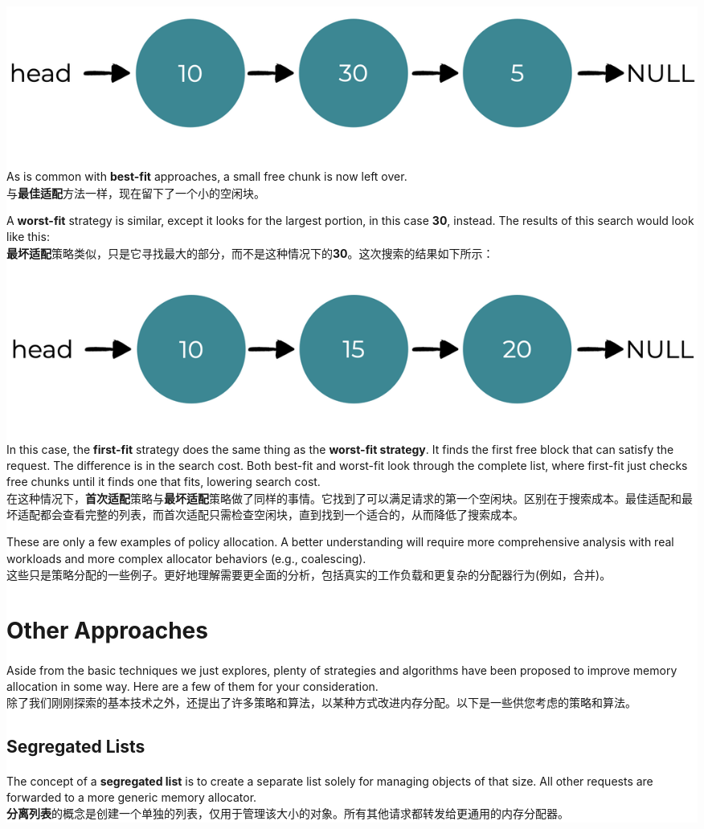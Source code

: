 ![External fragmentation](../../../img/Free_Space_Management_15.webp)

As is common with **best-fit** approaches, a small free chunk is now left over.  
与**最佳适配**方法一样，现在留下了一个小的空闲块。

A **worst-fit** strategy is similar, except it looks for the largest portion, in this case **30**, instead. The results of this search would look like this:  
**最坏适配**策略类似，只是它寻找最大的部分，而不是这种情况下的**30**。这次搜索的结果如下所示：  

![External fragmentation](../../../img/Free_Space_Management_16.webp)

In this case, the **first-fit** strategy does the same thing as the **worst-fit strategy**. It finds the first free block that can satisfy the request. The difference is in the search cost. Both best-fit and worst-fit look through the complete list, where first-fit just checks free chunks until it finds one that fits, lowering search cost.  
在这种情况下，**首次适配**策略与**最坏适配**策略做了同样的事情。它找到了可以满足请求的第一个空闲块。区别在于搜索成本。最佳适配和最坏适配都会查看完整的列表，而首次适配只需检查空闲块，直到找到一个适合的，从而降低了搜索成本。  

These are only a few examples of policy allocation. A better understanding will require more comprehensive analysis with real workloads and more complex allocator behaviors (e.g., coalescing).  
这些只是策略分配的一些例子。更好地理解需要更全面的分析，包括真实的工作负载和更复杂的分配器行为(例如，合并)。  

# Other Approaches

Aside from the basic techniques we just explores, plenty of strategies and algorithms have been proposed to improve memory allocation in some way. Here are a few of them for your consideration.  
除了我们刚刚探索的基本技术之外，还提出了许多策略和算法，以某种方式改进内存分配。以下是一些供您考虑的策略和算法。  

## Segregated Lists
The concept of a **segregated list** is to create a separate list solely for managing objects of that size. All other requests are forwarded to a more generic memory allocator.   
**分离列表**的概念是创建一个单独的列表，仅用于管理该大小的对象。所有其他请求都转发给更通用的内存分配器。  

